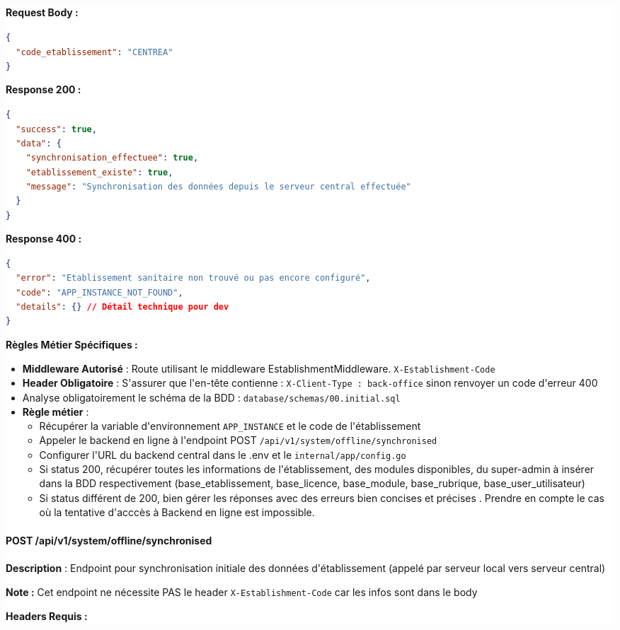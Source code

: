 **Request Body :**

```json
{
  "code_etablissement": "CENTREA"
}
```

**Response 200 :**

```json
{
  "success": true,
  "data": {
    "synchronisation_effectuee": true,
    "etablissement_existe": true,
    "message": "Synchronisation des données depuis le serveur central effectuée"
  }
}
```

**Response 400 :**

```json
{
  "error": "Etablissement sanitaire non trouvé ou pas encore configuré",
  "code": "APP_INSTANCE_NOT_FOUND",
  "details": {} // Détail technique pour dev
}
```

**Règles Métier Spécifiques :**

- **Middleware Autorisé** : Route utilisant le middleware EstablishmentMiddleware. `X-Establishment-Code`
- **Header Obligatoire** : S'assurer que l'en-tête contienne : `X-Client-Type : back-office` sinon renvoyer un code d'erreur 400
- Analyse obligatoirement le schéma de la BDD : `database/schemas/00.initial.sql`
- **Règle métier** :
  - Récupérer la variable d'environnement `APP_INSTANCE` et le code de l'établissement
  - Appeler le backend en ligne à l'endpoint POST `/api/v1/system/offline/synchronised`
  - Configurer l'URL du backend central dans le .env et le `internal/app/config.go`
  - Si status 200, récupérer toutes les informations de l'établissement, des modules disponibles, du super-admin à insérer dans la BDD respectivement (base_etablissement, base_licence, base_module, base_rubrique, base_user_utilisateur)
  - Si status différent de 200, bien gérer les réponses avec des erreurs bien concises et précises . Prendre en compte le cas où la tentative d'acccès à Backend en ligne est impossible.

#### **POST /api/v1/system/offline/synchronised**

**Description** : Endpoint pour synchronisation initiale des données d'établissement (appelé par serveur local vers serveur central)

**Note :** Cet endpoint ne nécessite PAS le header `X-Establishment-Code` car les infos sont dans le body

**Headers Requis :**
